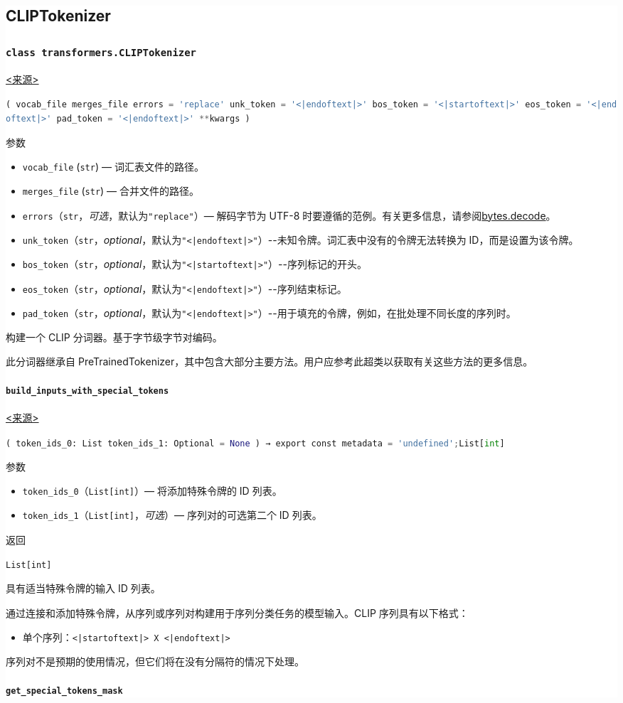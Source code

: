 ## CLIPTokenizer

### `class transformers.CLIPTokenizer`

[<来源>](https://github.com/huggingface/transformers/blob/v4.37.2/src/transformers/models/clip/tokenization_clip.py#L272)

```py
( vocab_file merges_file errors = 'replace' unk_token = '<|endoftext|>' bos_token = '<|startoftext|>' eos_token = '<|endoftext|>' pad_token = '<|endoftext|>' **kwargs )
```

参数

+   `vocab_file` (`str`) — 词汇表文件的路径。

+   `merges_file` (`str`) — 合并文件的路径。

+   `errors`（`str`，*可选*，默认为`"replace"`）— 解码字节为 UTF-8 时要遵循的范例。有关更多信息，请参阅[bytes.decode](https://docs.python.org/3/library/stdtypes.html#bytes.decode)。

+   `unk_token`（`str`，*optional*，默认为``"<|endoftext|>"``）--未知令牌。词汇表中没有的令牌无法转换为 ID，而是设置为该令牌。

+   `bos_token`（`str`，*optional*，默认为``"<|startoftext|>"``）--序列标记的开头。

+   `eos_token`（`str`，*optional*，默认为``"<|endoftext|>"``）--序列结束标记。

+   `pad_token`（`str`，*optional*，默认为``"<|endoftext|>"``）--用于填充的令牌，例如，在批处理不同长度的序列时。

构建一个 CLIP 分词器。基于字节级字节对编码。

此分词器继承自 PreTrainedTokenizer，其中包含大部分主要方法。用户应参考此超类以获取有关这些方法的更多信息。

#### `build_inputs_with_special_tokens`

[<来源>](https://github.com/huggingface/transformers/blob/v4.37.2/src/transformers/models/clip/tokenization_clip.py#L359)

```py
( token_ids_0: List token_ids_1: Optional = None ) → export const metadata = 'undefined';List[int]
```

参数

+   `token_ids_0`（`List[int]`）— 将添加特殊令牌的 ID 列表。

+   `token_ids_1`（`List[int]`，*可选*）— 序列对的可选第二个 ID 列表。

返回

`List[int]`

具有适当特殊令牌的输入 ID 列表。

通过连接和添加特殊令牌，从序列或序列对构建用于序列分类任务的模型输入。CLIP 序列具有以下格式：

+   单个序列：`<|startoftext|> X <|endoftext|>`

序列对不是预期的使用情况，但它们将在没有分隔符的情况下处理。

#### `get_special_tokens_mask`
